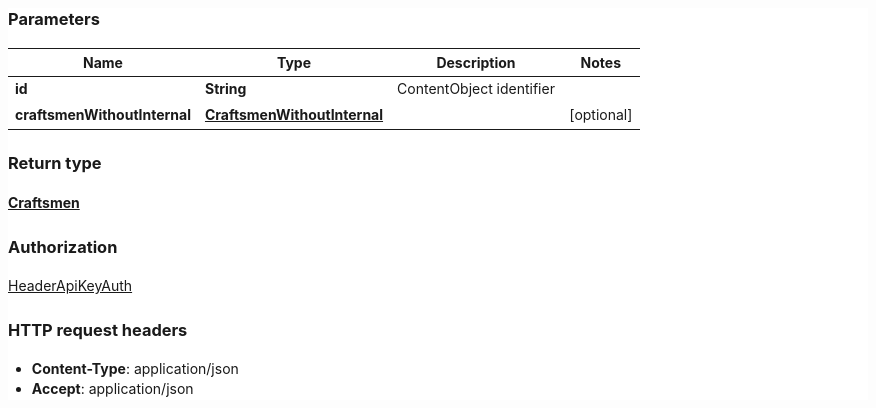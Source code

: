 ### Parameters


Name | Type | Description  | Notes
------------- | ------------- | ------------- | -------------
 **id** | **String**| ContentObject identifier | 
 **craftsmenWithoutInternal** | [**CraftsmenWithoutInternal**](CraftsmenWithoutInternal.md)|  | [optional] 

### Return type

[**Craftsmen**](Craftsmen.md)

### Authorization

[HeaderApiKeyAuth](../README.md#HeaderApiKeyAuth)

### HTTP request headers

- **Content-Type**: application/json
- **Accept**: application/json

